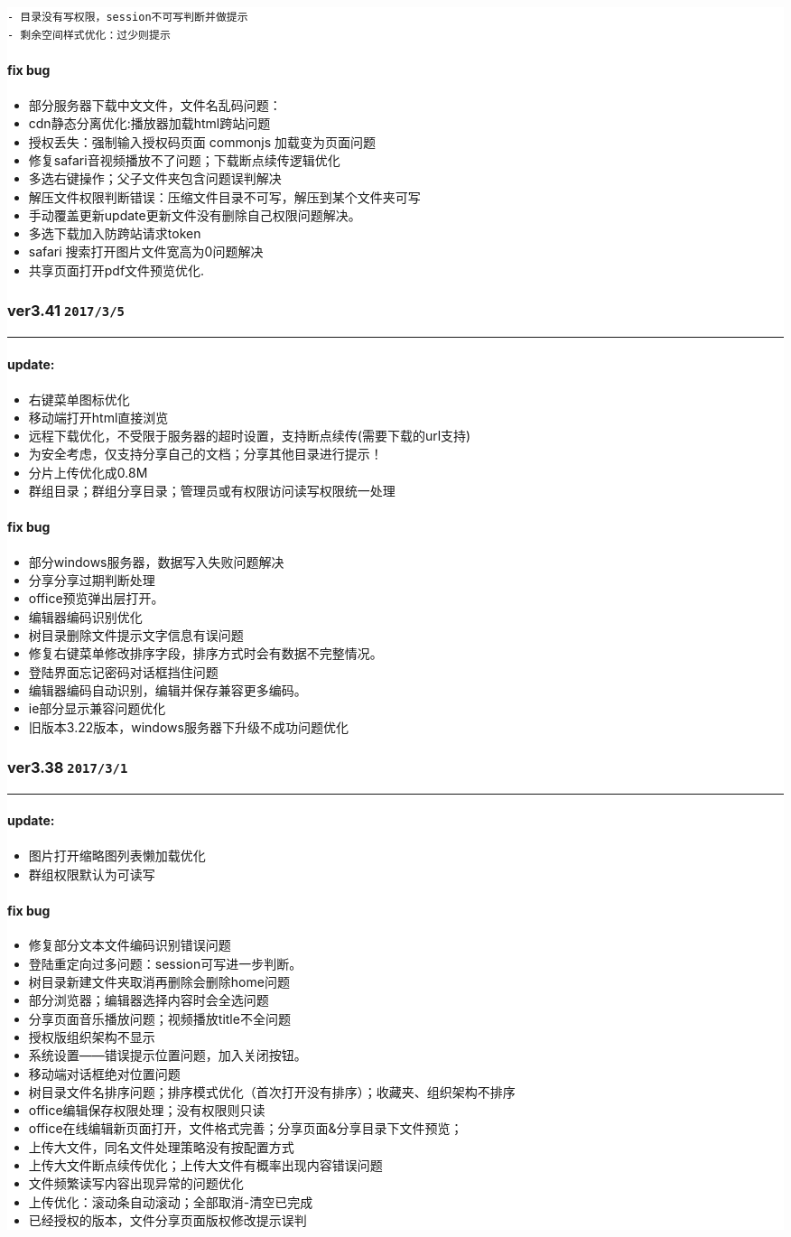    - 目录没有写权限，session不可写判断并做提示
    - 剩余空间样式优化：过少则提示
#### fix bug
- 部分服务器下载中文文件，文件名乱码问题：
- cdn静态分离优化:播放器加载html跨站问题
- 授权丢失：强制输入授权码页面 commonjs 加载变为页面问题
- 修复safari音视频播放不了问题；下载断点续传逻辑优化
- 多选右键操作；父子文件夹包含问题误判解决
- 解压文件权限判断错误：压缩文件目录不可写，解压到某个文件夹可写
- 手动覆盖更新update更新文件没有删除自己权限问题解决。
- 多选下载加入防跨站请求token
- safari 搜索打开图片文件宽高为0问题解决
- 共享页面打开pdf文件预览优化.


### ver3.41 `2017/3/5`
-----
#### update:
- 右键菜单图标优化
- 移动端打开html直接浏览
- 远程下载优化，不受限于服务器的超时设置，支持断点续传(需要下载的url支持)
- 为安全考虑，仅支持分享自己的文档；分享其他目录进行提示！
- 分片上传优化成0.8M
- 群组目录；群组分享目录；管理员或有权限访问读写权限统一处理

#### fix bug
- 部分windows服务器，数据写入失败问题解决
- 分享分享过期判断处理
- office预览弹出层打开。
- 编辑器编码识别优化
- 树目录删除文件提示文字信息有误问题
- 修复右键菜单修改排序字段，排序方式时会有数据不完整情况。
- 登陆界面忘记密码对话框挡住问题
- 编辑器编码自动识别，编辑并保存兼容更多编码。
- ie部分显示兼容问题优化
- 旧版本3.22版本，windows服务器下升级不成功问题优化


### ver3.38 `2017/3/1`
-----
#### update:
- 图片打开缩略图列表懒加载优化
- 群组权限默认为可读写

#### fix bug
- 修复部分文本文件编码识别错误问题
- 登陆重定向过多问题：session可写进一步判断。
- 树目录新建文件夹取消再删除会删除home问题
- 部分浏览器；编辑器选择内容时会全选问题
- 分享页面音乐播放问题；视频播放title不全问题
- 授权版组织架构不显示
- 系统设置——错误提示位置问题，加入关闭按钮。
- 移动端对话框绝对位置问题
- 树目录文件名排序问题；排序模式优化（首次打开没有排序）；收藏夹、组织架构不排序
- office编辑保存权限处理；没有权限则只读
- office在线编辑新页面打开，文件格式完善；分享页面&分享目录下文件预览；
- 上传大文件，同名文件处理策略没有按配置方式
- 上传大文件断点续传优化；上传大文件有概率出现内容错误问题
- 文件频繁读写内容出现异常的问题优化
- 上传优化：滚动条自动滚动；全部取消-清空已完成
- 已经授权的版本，文件分享页面版权修改提示误判

